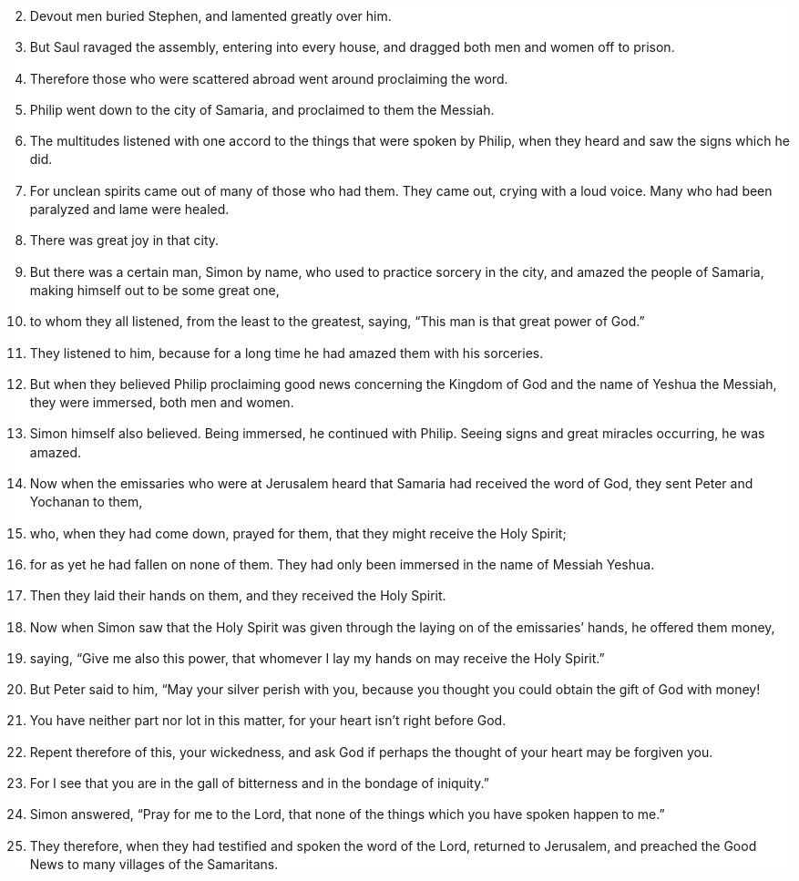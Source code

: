 2. Devout men buried Stephen, and lamented greatly over him.

3. But Saul ravaged the assembly, entering into every house, and dragged both men and women off to prison.

4. Therefore those who were scattered abroad went around proclaiming the word.

5. Philip went down to the city of Samaria, and proclaimed to them the Messiah.

6. The multitudes listened with one accord to the things that were spoken by Philip, when they heard and saw the signs which he did.

7. For unclean spirits came out of many of those who had them. They came out, crying with a loud voice. Many who had been paralyzed and lame were healed.

8. There was great joy in that city.  

9.   But there was a certain man, Simon by name, who used to practice sorcery in the city, and amazed the people of Samaria, making himself out to be some great one,

10. to whom they all listened, from the least to the greatest, saying, “This man is that great power of God.”

11. They listened to him, because for a long time he had amazed them with his sorceries.

12. But when they believed Philip proclaiming good news concerning the Kingdom of God and the name of Yeshua the Messiah, they were immersed, both men and women.

13. Simon himself also believed. Being immersed, he continued with Philip. Seeing signs and great miracles occurring, he was amazed.  

14.   Now when the emissaries who were at Jerusalem heard that Samaria had received the word of God, they sent Peter and Yochanan to them,

15. who, when they had come down, prayed for them, that they might receive the Holy Spirit;

16. for as yet he had fallen on none of them. They had only been immersed in the name of Messiah Yeshua.

17. Then they laid their hands on them, and they received the Holy Spirit.

18. Now when Simon saw that the Holy Spirit was given through the laying on of the emissaries’ hands, he offered them money,

19. saying, “Give me also this power, that whomever I lay my hands on may receive the Holy Spirit.”

20. But Peter said to him, “May your silver perish with you, because you thought you could obtain the gift of God with money!

21. You have neither part nor lot in this matter, for your heart isn’t right before God.

22. Repent therefore of this, your wickedness, and ask God if perhaps the thought of your heart may be forgiven you.

23. For I see that you are in the gall of bitterness and in the bondage of iniquity.”  

24.   Simon answered, “Pray for me to the Lord, that none of the things which you have spoken happen to me.”  

25.   They therefore, when they had testified and spoken the word of the Lord, returned to Jerusalem, and preached the Good News to many villages of the Samaritans.

